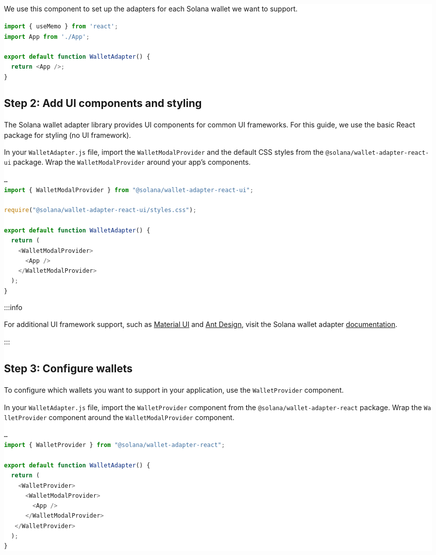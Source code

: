 We use this component to set up the adapters for each Solana wallet we want to support.

```javascript
import { useMemo } from 'react';
import App from './App';

export default function WalletAdapter() {
  return <App />;
}
```

## Step 2: Add UI components and styling

The Solana wallet adapter library provides UI components for common UI frameworks. For this guide, we use the basic React package for styling (no UI framework).

In your `WalletAdapter.js` file, import the `WalletModalProvider` and the default CSS styles from the `@solana/wallet-adapter-react-ui` package. Wrap the `WalletModalProvider` around your app’s components.

```javascript
…
import { WalletModalProvider } from "@solana/wallet-adapter-react-ui";

require("@solana/wallet-adapter-react-ui/styles.css");

export default function WalletAdapter() {
  return (
    <WalletModalProvider>
      <App />
    </WalletModalProvider>
  );
}
```

:::info

For additional UI framework support, such as [Material UI](https://mui.com/) and [Ant Design](https://ant.design/), visit the Solana wallet adapter [documentation](https://github.com/solana-labs/wallet-adapter#ui-components).

:::

## Step 3: Configure wallets

To configure which wallets you want to support in your application, use the `WalletProvider` component.

In your `WalletAdapter.js` file, import the `WalletProvider` component from the `@solana/wallet-adapter-react` package. Wrap the `WalletProvider` component around the `WalletModalProvider` component.

```javascript
…
import { WalletProvider } from "@solana/wallet-adapter-react";

export default function WalletAdapter() {
  return (
    <WalletProvider>
      <WalletModalProvider>
        <App />
      </WalletModalProvider>
   </WalletProvider>
  );
}

```
